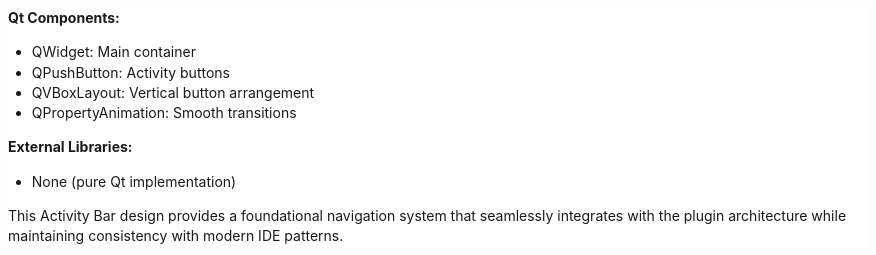 **Qt Components:**
- QWidget: Main container
- QPushButton: Activity buttons
- QVBoxLayout: Vertical button arrangement
- QPropertyAnimation: Smooth transitions

**External Libraries:**
- None (pure Qt implementation)

This Activity Bar design provides a foundational navigation system that seamlessly integrates with the plugin architecture while maintaining consistency with modern IDE patterns.
